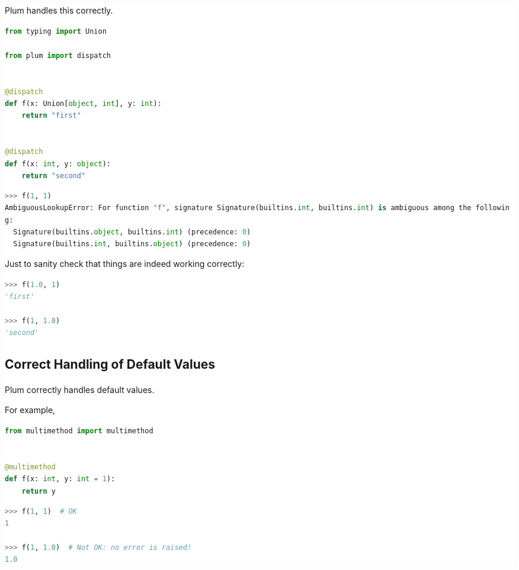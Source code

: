 Plum handles this correctly.

```python
from typing import Union

from plum import dispatch


@dispatch
def f(x: Union[object, int], y: int):
    return "first"


@dispatch
def f(x: int, y: object):
    return "second"
```

```python
>>> f(1, 1)
AmbiguousLookupError: For function "f", signature Signature(builtins.int, builtins.int) is ambiguous among the following:
  Signature(builtins.object, builtins.int) (precedence: 0)
  Signature(builtins.int, builtins.object) (precedence: 0)
```

Just to sanity check that things are indeed working correctly:

```python
>>> f(1.0, 1)
'first'

>>> f(1, 1.0)
'second'
```

## Correct Handling of Default Values

Plum correctly handles default values.

For example,

```python
from multimethod import multimethod


@multimethod
def f(x: int, y: int = 1):
    return y
```

```python
>>> f(1, 1)  # OK
1

>>> f(1, 1.0)  # Not OK: no error is raised!
1.0
```
